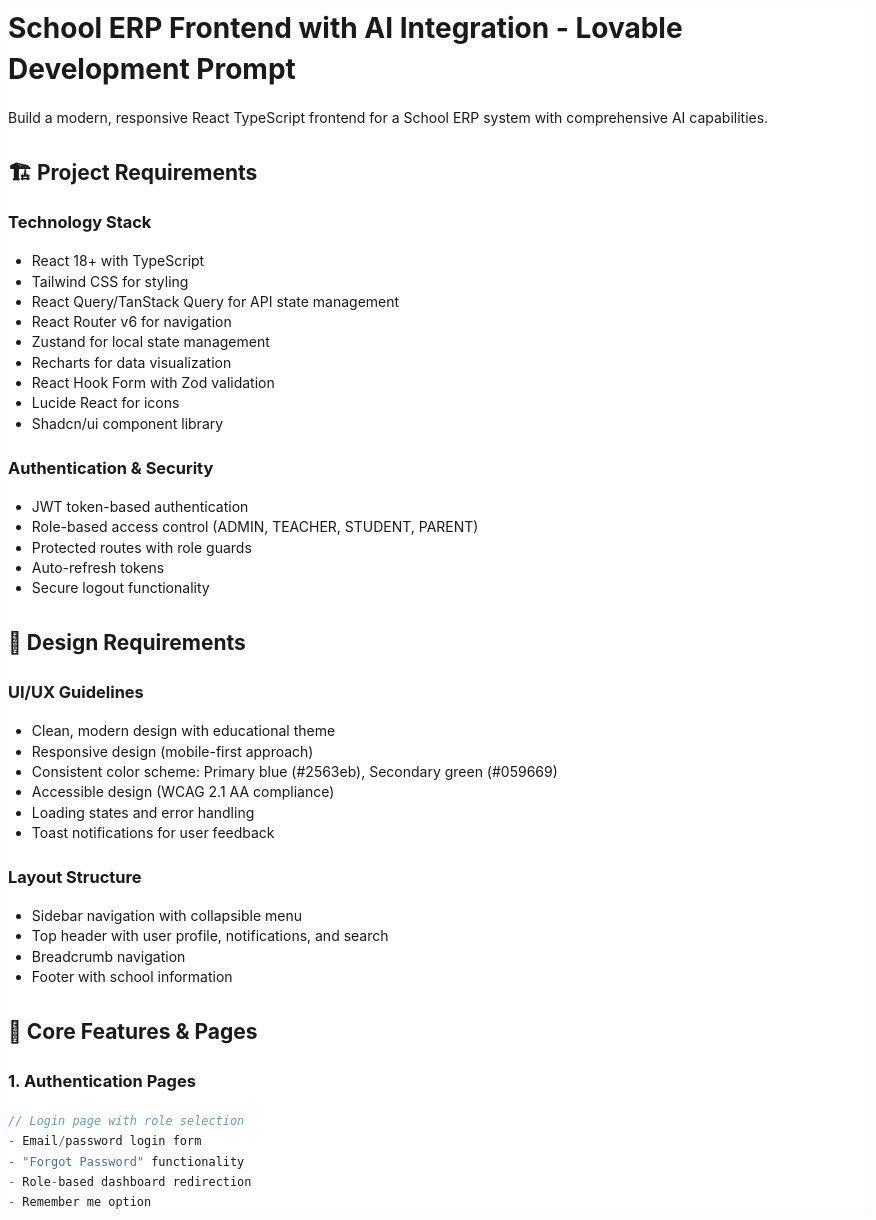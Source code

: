 # School ERP Frontend with AI Integration - Lovable Development Prompt

Build a modern, responsive React TypeScript frontend for a School ERP system with comprehensive AI capabilities.

## 🏗️ **Project Requirements**

### **Technology Stack**
- React 18+ with TypeScript
- Tailwind CSS for styling
- React Query/TanStack Query for API state management
- React Router v6 for navigation
- Zustand for local state management
- Recharts for data visualization
- React Hook Form with Zod validation
- Lucide React for icons
- Shadcn/ui component library

### **Authentication & Security**
- JWT token-based authentication
- Role-based access control (ADMIN, TEACHER, STUDENT, PARENT)
- Protected routes with role guards
- Auto-refresh tokens
- Secure logout functionality

## 🎨 **Design Requirements**

### **UI/UX Guidelines**
- Clean, modern design with educational theme
- Responsive design (mobile-first approach)
- Consistent color scheme: Primary blue (#2563eb), Secondary green (#059669)
- Accessible design (WCAG 2.1 AA compliance)
- Loading states and error handling
- Toast notifications for user feedback

### **Layout Structure**
- Sidebar navigation with collapsible menu
- Top header with user profile, notifications, and search
- Breadcrumb navigation
- Footer with school information

## 📱 **Core Features & Pages**

### **1. Authentication Pages**
```typescript
// Login page with role selection
- Email/password login form
- "Forgot Password" functionality  
- Role-based dashboard redirection
- Remember me option
```
